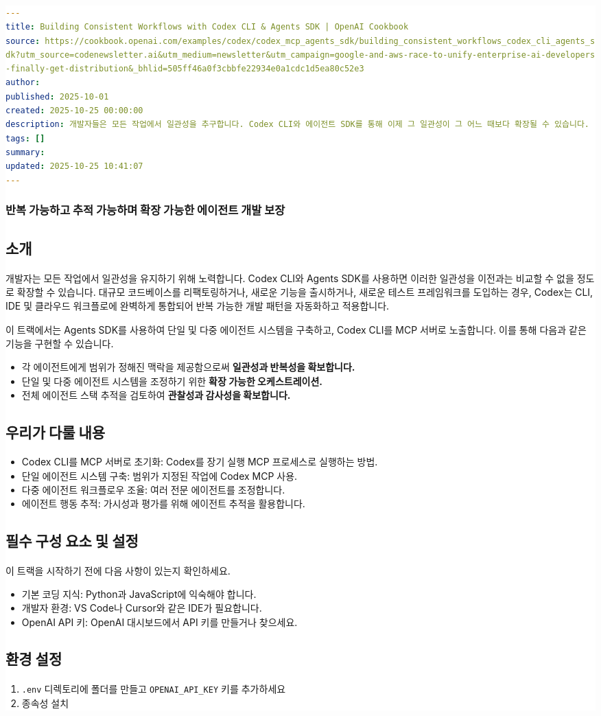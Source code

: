 ```yaml
---
title: Building Consistent Workflows with Codex CLI & Agents SDK | OpenAI Cookbook
source: https://cookbook.openai.com/examples/codex/codex_mcp_agents_sdk/building_consistent_workflows_codex_cli_agents_sdk?utm_source=codenewsletter.ai&utm_medium=newsletter&utm_campaign=google-and-aws-race-to-unify-enterprise-ai-developers-finally-get-distribution&_bhlid=505ff46a0f3cbbfe22934e0a1cdc1d5ea80c52e3
author:
published: 2025-10-01
created: 2025-10-25 00:00:00
description: 개발자들은 모든 작업에서 일관성을 추구합니다. Codex CLI와 에이전트 SDK를 통해 이제 그 일관성이 그 어느 때보다 확장될 수 있습니다.
tags: []
summary:
updated: 2025-10-25 10:41:07
---
```

### 반복 가능하고 추적 가능하며 확장 가능한 에이전트 개발 보장

## 소개

개발자는 모든 작업에서 일관성을 유지하기 위해 노력합니다. Codex CLI와 Agents SDK를 사용하면 이러한 일관성을 이전과는 비교할 수 없을 정도로 확장할 수 있습니다. 대규모 코드베이스를 리팩토링하거나, 새로운 기능을 출시하거나, 새로운 테스트 프레임워크를 도입하는 경우, Codex는 CLI, IDE 및 클라우드 워크플로에 완벽하게 통합되어 반복 가능한 개발 패턴을 자동화하고 적용합니다.

이 트랙에서는 Agents SDK를 사용하여 단일 및 다중 에이전트 시스템을 구축하고, Codex CLI를 MCP 서버로 노출합니다. 이를 통해 다음과 같은 기능을 구현할 수 있습니다.

- 각 에이전트에게 범위가 정해진 맥락을 제공함으로써 **일관성과 반복성을 확보합니다.**
- 단일 및 다중 에이전트 시스템을 조정하기 위한 **확장 가능한 오케스트레이션.**
- 전체 에이전트 스택 추적을 검토하여 **관찰성과 감사성을 확보합니다.**

## 우리가 다룰 내용

- Codex CLI를 MCP 서버로 초기화: Codex를 장기 실행 MCP 프로세스로 실행하는 방법.
- 단일 에이전트 시스템 구축: 범위가 지정된 작업에 Codex MCP 사용.
- 다중 에이전트 워크플로우 조율: 여러 전문 에이전트를 조정합니다.
- 에이전트 행동 추적: 가시성과 평가를 위해 에이전트 추적을 활용합니다.

## 필수 구성 요소 및 설정

이 트랙을 시작하기 전에 다음 사항이 있는지 확인하세요.

- 기본 코딩 지식: Python과 JavaScript에 익숙해야 합니다.
- 개발자 환경: VS Code나 Cursor와 같은 IDE가 필요합니다.
- OpenAI API 키: OpenAI 대시보드에서 API 키를 만들거나 찾으세요.

## 환경 설정

1. `.env` 디렉토리에 폴더를 만들고 `OPENAI_API_KEY` 키를 추가하세요
2. 종속성 설치

